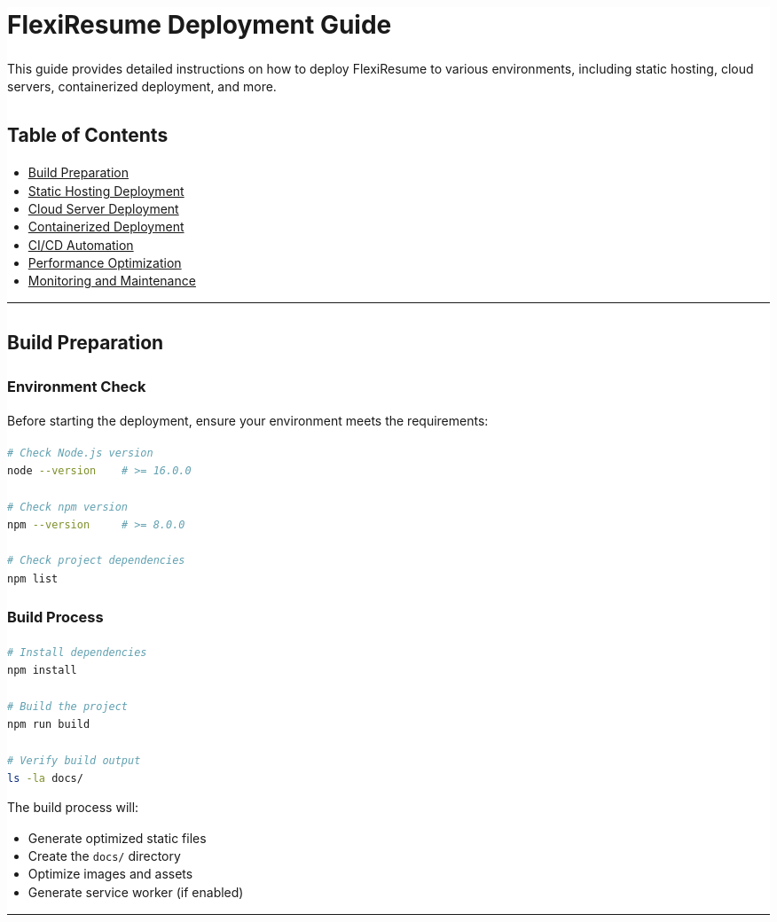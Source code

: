 # FlexiResume Deployment Guide

This guide provides detailed instructions on how to deploy FlexiResume to various environments, including static hosting, cloud servers, containerized deployment, and more.

## Table of Contents

- [Build Preparation](#build-preparation)
- [Static Hosting Deployment](#static-hosting-deployment)
- [Cloud Server Deployment](#cloud-server-deployment)
- [Containerized Deployment](#containerized-deployment)
- [CI/CD Automation](#cicd-automation)
- [Performance Optimization](#performance-optimization)
- [Monitoring and Maintenance](#monitoring-and-maintenance)

---

## Build Preparation

### Environment Check

Before starting the deployment, ensure your environment meets the requirements:

```bash
# Check Node.js version
node --version    # >= 16.0.0

# Check npm version  
npm --version     # >= 8.0.0

# Check project dependencies
npm list
```

### Build Process

```bash
# Install dependencies
npm install

# Build the project
npm run build

# Verify build output
ls -la docs/
```

The build process will:
- Generate optimized static files
- Create the `docs/` directory
- Optimize images and assets
- Generate service worker (if enabled)

---